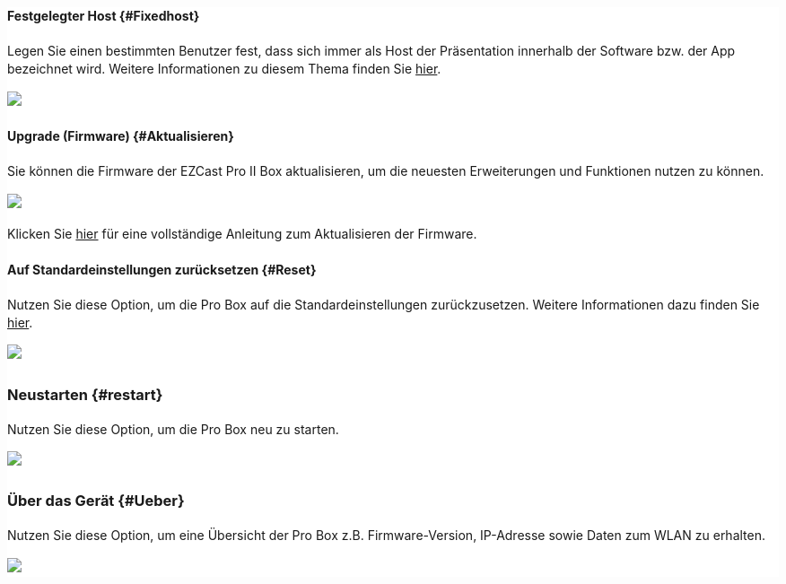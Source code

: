 #### Festgelegter Host {#Fixedhost}

Legen Sie einen bestimmten Benutzer fest, dass sich immer als Host der Präsentation innerhalb der Software bzw. der App bezeichnet wird. Weitere Informationen zu diesem Thema finden Sie [hier](fixedhost.md).

![](/assets/img/ProIIStick_Fixedhost.Select.png)

#### Upgrade (Firmware) {#Aktualisieren}

Sie können die Firmware der EZCast Pro II Box aktualisieren, um die neuesten Erweiterungen und Funktionen nutzen zu können.

![](/assets/img/Update.jpg)

Klicken Sie [hier](firmware-upgrade.md) für eine vollständige Anleitung zum Aktualisieren der Firmware.

#### Auf Standardeinstellungen zurücksetzen {#Reset}

Nutzen Sie diese Option, um die Pro Box auf die Standardeinstellungen zurückzusetzen. Weitere Informationen dazu finden Sie [hier](reset.md).

![](/assets/img/Reset.png)

### Neustarten {#restart}

Nutzen Sie diese Option, um die Pro Box neu zu starten.

![](/assets/img/restart.jpg)

### Über das Gerät {#Ueber}

Nutzen Sie diese Option, um eine Übersicht der Pro Box z.B. Firmware-Version, IP-Adresse sowie Daten zum WLAN zu erhalten.

![](/assets/img/B10.about.png)